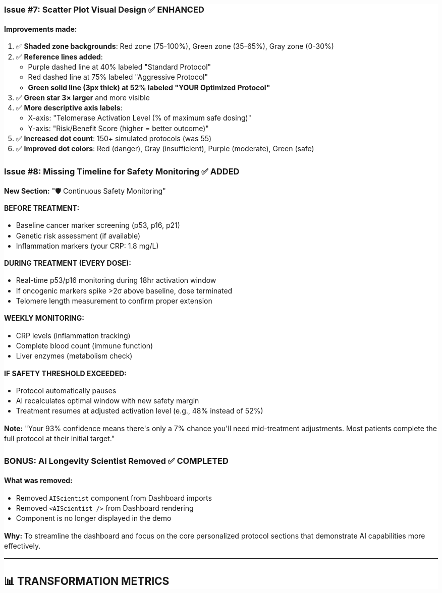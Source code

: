 ### **Issue #7: Scatter Plot Visual Design** ✅ ENHANCED
**Improvements made:**
1. ✅ **Shaded zone backgrounds**: Red zone (75-100%), Green zone (35-65%), Gray zone (0-30%)
2. ✅ **Reference lines added**:
   - Purple dashed line at 40% labeled "Standard Protocol"
   - Red dashed line at 75% labeled "Aggressive Protocol"
   - **Green solid line (3px thick) at 52% labeled "YOUR Optimized Protocol"**
3. ✅ **Green star 3× larger** and more visible
4. ✅ **More descriptive axis labels**:
   - X-axis: "Telomerase Activation Level (% of maximum safe dosing)"
   - Y-axis: "Risk/Benefit Score (higher = better outcome)"
5. ✅ **Increased dot count**: 150+ simulated protocols (was 55)
6. ✅ **Improved dot colors**: Red (danger), Gray (insufficient), Purple (moderate), Green (safe)

### **Issue #8: Missing Timeline for Safety Monitoring** ✅ ADDED
**New Section:** "🛡️ Continuous Safety Monitoring"

**BEFORE TREATMENT:**
- Baseline cancer marker screening (p53, p16, p21)
- Genetic risk assessment (if available)
- Inflammation markers (your CRP: 1.8 mg/L)

**DURING TREATMENT (EVERY DOSE):**
- Real-time p53/p16 monitoring during 18hr activation window
- If oncogenic markers spike >2σ above baseline, dose terminated
- Telomere length measurement to confirm proper extension

**WEEKLY MONITORING:**
- CRP levels (inflammation tracking)
- Complete blood count (immune function)
- Liver enzymes (metabolism check)

**IF SAFETY THRESHOLD EXCEEDED:**
- Protocol automatically pauses
- AI recalculates optimal window with new safety margin
- Treatment resumes at adjusted activation level (e.g., 48% instead of 52%)

**Note:** "Your 93% confidence means there's only a 7% chance you'll need mid-treatment adjustments. Most patients complete the full protocol at their initial target."

### **BONUS: AI Longevity Scientist Removed** ✅ COMPLETED
**What was removed:**
- Removed `AIScientist` component from Dashboard imports
- Removed `<AIScientist />` from Dashboard rendering
- Component is no longer displayed in the demo

**Why:** To streamline the dashboard and focus on the core personalized protocol sections that demonstrate AI capabilities more effectively.

---

## 📊 TRANSFORMATION METRICS
